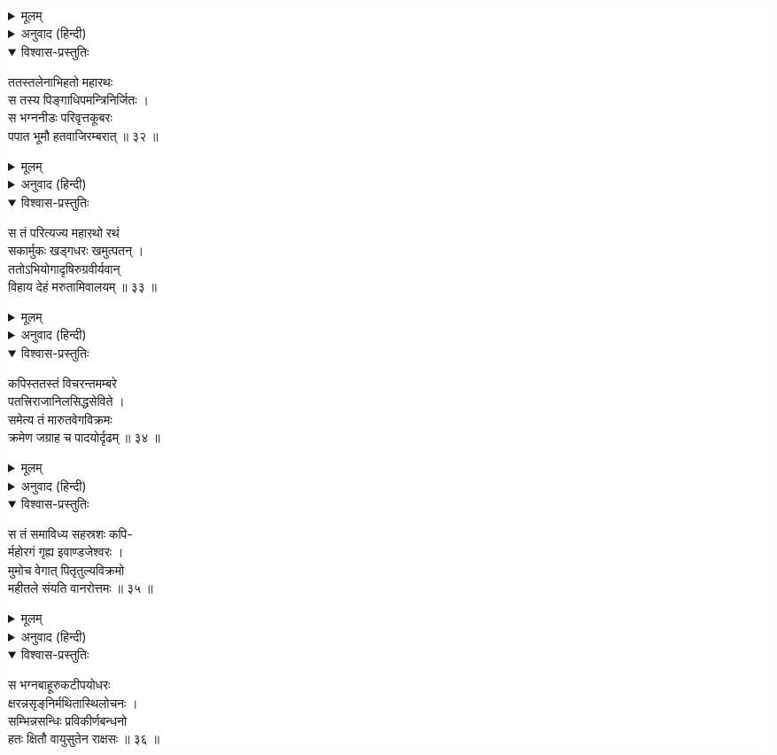 <details><summary>मूलम्</summary></details>

<details><summary>अनुवाद (हिन्दी)</summary></details>

<details open><summary>विश्वास-प्रस्तुतिः</summary>

ततस्तलेनाभिहतो महारथः  
स तस्य पिङ्गाधिपमन्त्रिनिर्जितः ।  
स भग्ननीडः परिवृत्तकूबरः  
पपात भूमौ हतवाजिरम्बरात् ॥ ३२ ॥
</details>

<details><summary>मूलम्</summary></details>

<details><summary>अनुवाद (हिन्दी)</summary></details>

<details open><summary>विश्वास-प्रस्तुतिः</summary>

स तं परित्यज्य महारथो रथं  
सकार्मुकः खड्गधरः खमुत्पतन् ।  
ततोऽभियोगादृषिरुग्रवीर्यवान्  
विहाय देहं मरुतामिवालयम् ॥ ३३ ॥
</details>

<details><summary>मूलम्</summary></details>

<details><summary>अनुवाद (हिन्दी)</summary></details>

<details open><summary>विश्वास-प्रस्तुतिः</summary>

कपिस्ततस्तं विचरन्तमम्बरे  
पतत्त्रिराजानिलसिद्धसेविते ।  
समेत्य तं मारुतवेगविक्रमः  
क्रमेण जग्राह च पादयोर्दृढम् ॥ ३४ ॥
</details>

<details><summary>मूलम्</summary></details>

<details><summary>अनुवाद (हिन्दी)</summary></details>

<details open><summary>विश्वास-प्रस्तुतिः</summary>

स तं समाविध्य सहस्रशः कपि-  
र्महोरगं गृह्य इवाण्डजेश्वरः ।  
मुमोच वेगात् पितृतुल्यविक्रमो  
महीतले संयति वानरोत्तमः ॥ ३५ ॥
</details>

<details><summary>मूलम्</summary></details>

<details><summary>अनुवाद (हिन्दी)</summary></details>

<details open><summary>विश्वास-प्रस्तुतिः</summary>

स भग्नबाहूरुकटीपयोधरः  
क्षरन्नसृङ्‍‍‍‍निर्मथितास्थिलोचनः ।  
सम्भिन्नसन्धिः प्रविकीर्णबन्धनो  
हतः क्षितौ वायुसुतेन राक्षसः ॥ ३६ ॥
</details>
